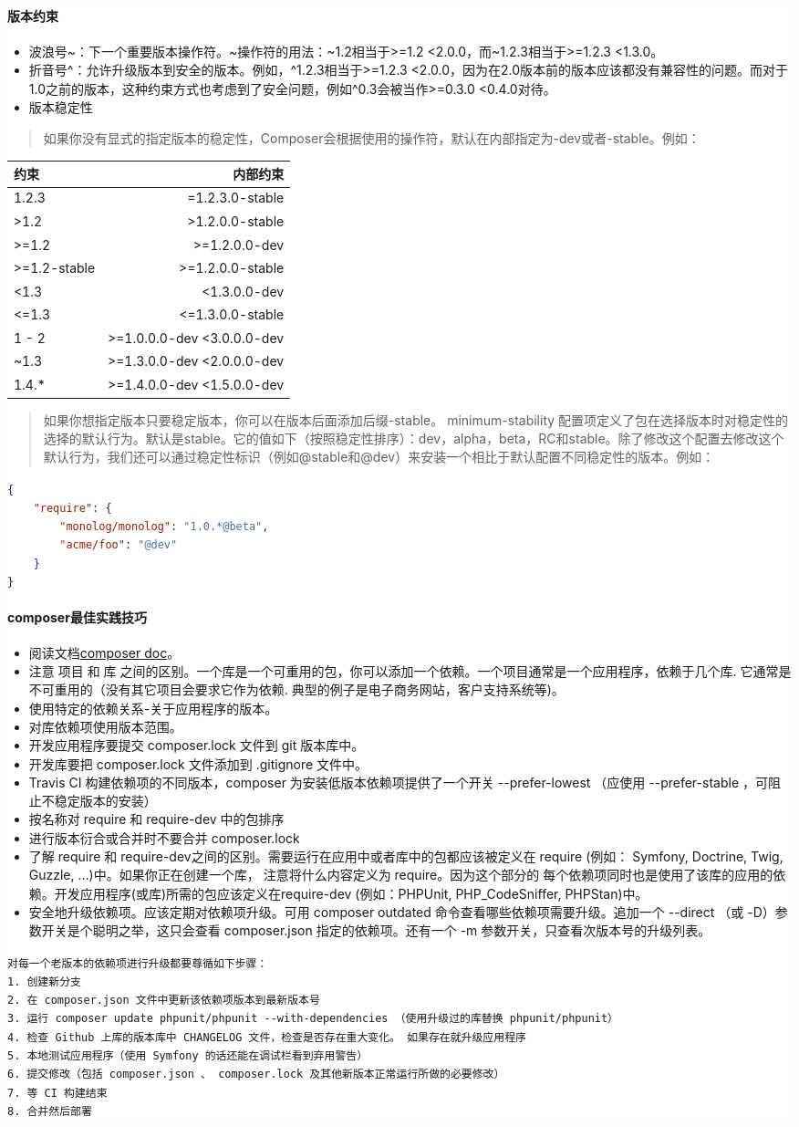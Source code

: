 #### 版本约束
- 波浪号~：下一个重要版本操作符。~操作符的用法：~1.2相当于>=1.2 <2.0.0，而~1.2.3相当于>=1.2.3 <1.3.0。
- 折音号^：允许升级版本到安全的版本。例如，^1.2.3相当于>=1.2.3 <2.0.0，因为在2.0版本前的版本应该都没有兼容性的问题。而对于1.0之前的版本，这种约束方式也考虑到了安全问题，例如^0.3会被当作>=0.3.0 <0.4.0对待。
- 版本稳定性
> 如果你没有显式的指定版本的稳定性，Composer会根据使用的操作符，默认在内部指定为-dev或者-stable。例如：

|  约束  | 内部约束 |
| :------| ------: |
| 1.2.3	| =1.2.3.0-stable |
| >1.2	| >1.2.0.0-stable |
| >=1.2 |	>=1.2.0.0-dev |
| >=1.2-stable	| >=1.2.0.0-stable |
| <1.3	| <1.3.0.0-dev |
| <=1.3	| <=1.3.0.0-stable |
| 1 - 2	| >=1.0.0.0-dev <3.0.0.0-dev |
| ~1.3 |	>=1.3.0.0-dev <2.0.0.0-dev |
| 1.4.*  |	>=1.4.0.0-dev <1.5.0.0-dev |

> 如果你想指定版本只要稳定版本，你可以在版本后面添加后缀-stable。
> minimum-stability 配置项定义了包在选择版本时对稳定性的选择的默认行为。默认是stable。它的值如下（按照稳定性排序）：dev，alpha，beta，RC和stable。除了修改这个配置去修改这个默认行为，我们还可以通过稳定性标识（例如@stable和@dev）来安装一个相比于默认配置不同稳定性的版本。例如：
```JSON
{
    "require": {
        "monolog/monolog": "1.0.*@beta",
        "acme/foo": "@dev"
    }
}
```

#### composer最佳实践技巧
- 阅读文档[composer doc](https://getcomposer.org/doc/)。
- 注意 项目 和 库 之间的区别。一个库是一个可重用的包，你可以添加一个依赖。一个项目通常是一个应用程序，依赖于几个库. 它通常是不可重用的（没有其它项目会要求它作为依赖. 典型的例子是电子商务网站，客户支持系统等)。
- 使用特定的依赖关系-关于应用程序的版本。
- 对库依赖项使用版本范围。
- 开发应用程序要提交 composer.lock 文件到 git 版本库中。
- 开发库要把 composer.lock 文件添加到 .gitignore 文件中。
- Travis CI 构建依赖项的不同版本，composer 为安装低版本依赖项提供了一个开关  --prefer-lowest （应使用 --prefer-stable ，可阻止不稳定版本的安装）
- 按名称对 require 和 require-dev 中的包排序
- 进行版本衍合或合并时不要合并 composer.lock
- 了解 require 和 require-dev之间的区别。需要运行在应用中或者库中的包都应该被定义在 require (例如： Symfony, Doctrine, Twig, Guzzle, ...)中。如果你正在创建一个库， 注意将什么内容定义为 require。因为这个部分的 每个依赖项同时也是使用了该库的应用的依赖。开发应用程序(或库)所需的包应该定义在require-dev (例如：PHPUnit, PHP_CodeSniffer, PHPStan)中。
- 安全地升级依赖项。应该定期对依赖项升级。可用 composer outdated 命令查看哪些依赖项需要升级。追加一个 --direct （或 -D）参数开关是个聪明之举，这只会查看 composer.json 指定的依赖项。还有一个 -m 参数开关，只查看次版本号的升级列表。
```README
对每一个老版本的依赖项进行升级都要尊循如下步骤：
1. 创建新分支
2. 在 composer.json 文件中更新该依赖项版本到最新版本号
3. 运行 composer update phpunit/phpunit --with-dependencies （使用升级过的库替换 phpunit/phpunit）
4. 检查 Github 上库的版本库中 CHANGELOG 文件，检查是否存在重大变化。 如果存在就升级应用程序
5. 本地测试应用程序（使用 Symfony 的话还能在调试栏看到弃用警告）
6. 提交修改（包括 composer.json 、 composer.lock 及其他新版本正常运行所做的必要修改）
7. 等 CI 构建结束
8. 合并然后部署
```